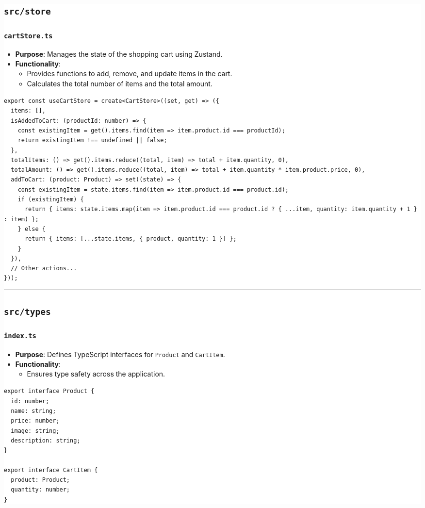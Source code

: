 
## `src/store`

### `cartStore.ts`

- **Purpose**: Manages the state of the shopping cart using Zustand.
- **Functionality**:
    - Provides functions to add, remove, and update items in the cart.
    - Calculates the total number of items and the total amount.

```tsx
export const useCartStore = create<CartStore>((set, get) => ({
  items: [],
  isAddedToCart: (productId: number) => {
    const existingItem = get().items.find(item => item.product.id === productId);
    return existingItem !== undefined || false;
  },
  totalItems: () => get().items.reduce((total, item) => total + item.quantity, 0),
  totalAmount: () => get().items.reduce((total, item) => total + item.quantity * item.product.price, 0),
  addToCart: (product: Product) => set((state) => {
    const existingItem = state.items.find(item => item.product.id === product.id);
    if (existingItem) {
      return { items: state.items.map(item => item.product.id === product.id ? { ...item, quantity: item.quantity + 1 } : item) };
    } else {
      return { items: [...state.items, { product, quantity: 1 }] };
    }
  }),
  // Other actions...
}));
```

---

## `src/types`

### `index.ts`

- **Purpose**: Defines TypeScript interfaces for `Product` and `CartItem`.
- **Functionality**:
    - Ensures type safety across the application.

```tsx
export interface Product {
  id: number;
  name: string;
  price: number;
  image: string;
  description: string;
}

export interface CartItem {
  product: Product;
  quantity: number;
}
```
